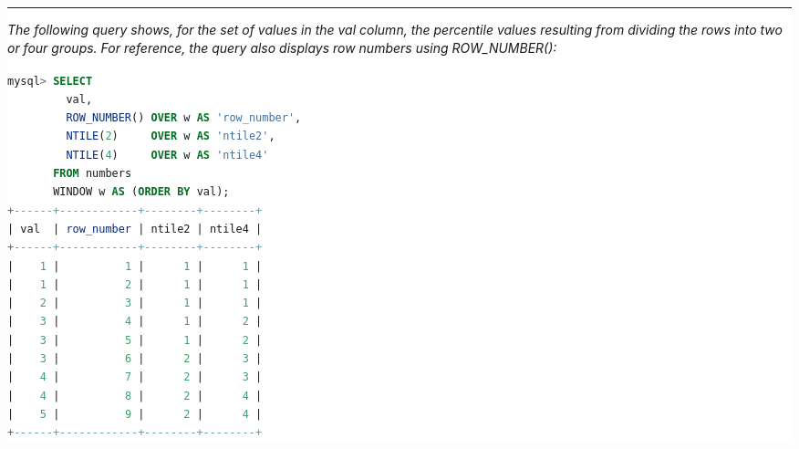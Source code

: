 ------------------------------------------

*The following query shows, for the set of values in the val column, the percentile values resulting from dividing the rows into two or four groups. For reference, the query also displays row numbers using ROW_NUMBER():*

```sql
mysql> SELECT
         val,
         ROW_NUMBER() OVER w AS 'row_number',
         NTILE(2)     OVER w AS 'ntile2',
         NTILE(4)     OVER w AS 'ntile4'
       FROM numbers
       WINDOW w AS (ORDER BY val);
+------+------------+--------+--------+
| val  | row_number | ntile2 | ntile4 |
+------+------------+--------+--------+
|    1 |          1 |      1 |      1 |
|    1 |          2 |      1 |      1 |
|    2 |          3 |      1 |      1 |
|    3 |          4 |      1 |      2 |
|    3 |          5 |      1 |      2 |
|    3 |          6 |      2 |      3 |
|    4 |          7 |      2 |      3 |
|    4 |          8 |      2 |      4 |
|    5 |          9 |      2 |      4 |
+------+------------+--------+--------+
```
